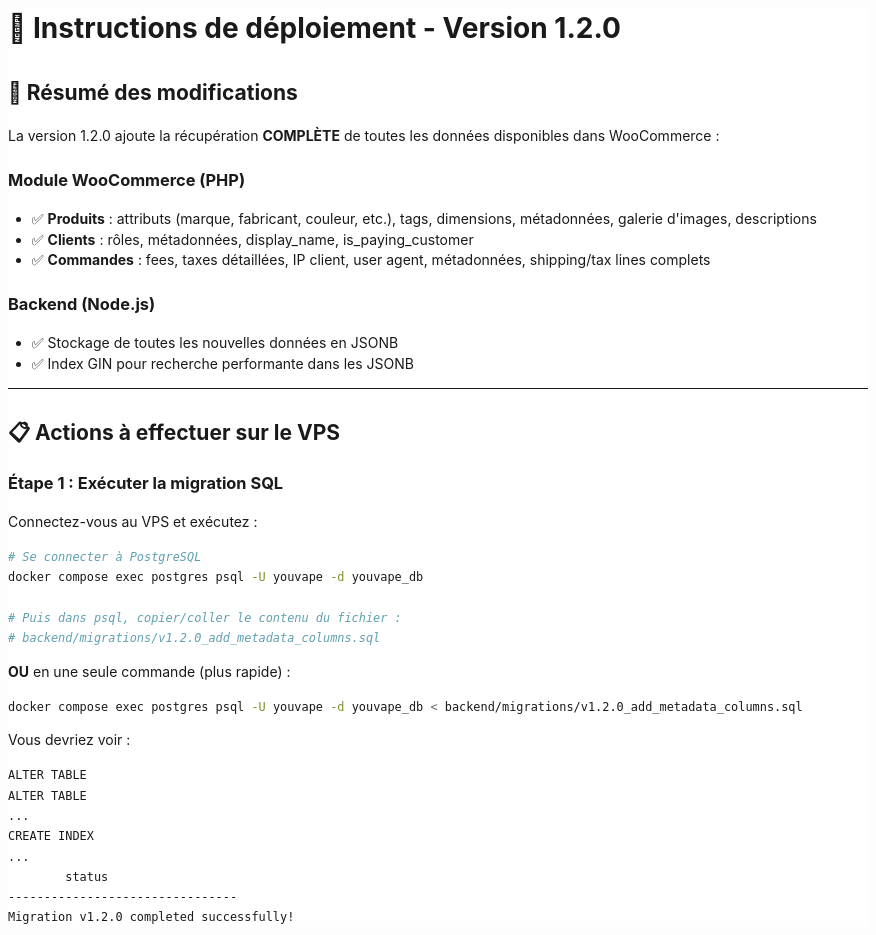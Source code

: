 # 🚀 Instructions de déploiement - Version 1.2.0

## 📝 Résumé des modifications

La version 1.2.0 ajoute la récupération **COMPLÈTE** de toutes les données disponibles dans WooCommerce :

### Module WooCommerce (PHP)
- ✅ **Produits** : attributs (marque, fabricant, couleur, etc.), tags, dimensions, métadonnées, galerie d'images, descriptions
- ✅ **Clients** : rôles, métadonnées, display_name, is_paying_customer
- ✅ **Commandes** : fees, taxes détaillées, IP client, user agent, métadonnées, shipping/tax lines complets

### Backend (Node.js)
- ✅ Stockage de toutes les nouvelles données en JSONB
- ✅ Index GIN pour recherche performante dans les JSONB

---

## 📋 Actions à effectuer sur le VPS

### Étape 1 : Exécuter la migration SQL

Connectez-vous au VPS et exécutez :

```bash
# Se connecter à PostgreSQL
docker compose exec postgres psql -U youvape -d youvape_db

# Puis dans psql, copier/coller le contenu du fichier :
# backend/migrations/v1.2.0_add_metadata_columns.sql
```

**OU** en une seule commande (plus rapide) :

```bash
docker compose exec postgres psql -U youvape -d youvape_db < backend/migrations/v1.2.0_add_metadata_columns.sql
```

Vous devriez voir :
```
ALTER TABLE
ALTER TABLE
...
CREATE INDEX
...
        status
--------------------------------
Migration v1.2.0 completed successfully!
```
